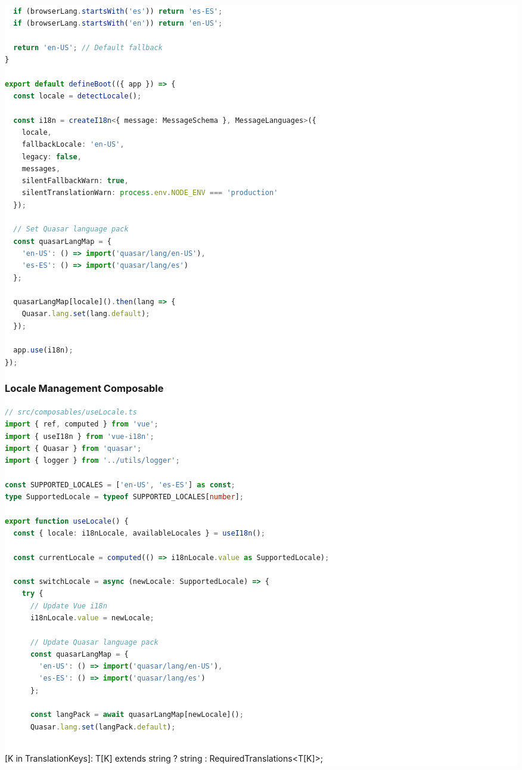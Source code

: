 ```typescript
  if (browserLang.startsWith('es')) return 'es-ES';
  if (browserLang.startsWith('en')) return 'en-US';
  
  return 'en-US'; // Default fallback
}

export default defineBoot(({ app }) => {
  const locale = detectLocale();
  
  const i18n = createI18n<{ message: MessageSchema }, MessageLanguages>({
    locale,
    fallbackLocale: 'en-US',
    legacy: false,
    messages,
    silentFallbackWarn: true,
    silentTranslationWarn: process.env.NODE_ENV === 'production'
  });

  // Set Quasar language pack
  const quasarLangMap = {
    'en-US': () => import('quasar/lang/en-US'),
    'es-ES': () => import('quasar/lang/es')
  };
  
  quasarLangMap[locale]().then(lang => {
    Quasar.lang.set(lang.default);
  });

  app.use(i18n);
});
```

### Locale Management Composable

```typescript
// src/composables/useLocale.ts
import { ref, computed } from 'vue';
import { useI18n } from 'vue-i18n';
import { Quasar } from 'quasar';
import { logger } from '../utils/logger';

const SUPPORTED_LOCALES = ['en-US', 'es-ES'] as const;
type SupportedLocale = typeof SUPPORTED_LOCALES[number];

export function useLocale() {
  const { locale: i18nLocale, availableLocales } = useI18n();
  
  const currentLocale = computed(() => i18nLocale.value as SupportedLocale);
  
  const switchLocale = async (newLocale: SupportedLocale) => {
    try {
      // Update Vue i18n
      i18nLocale.value = newLocale;
      
      // Update Quasar language pack
      const quasarLangMap = {
        'en-US': () => import('quasar/lang/en-US'),
        'es-ES': () => import('quasar/lang/es')
      };
      
      const langPack = await quasarLangMap[newLocale]();
      Quasar.lang.set(langPack.default);
      
```

  [K in TranslationKeys]: T[K] extends string ? string : RequiredTranslations<T[K]>;